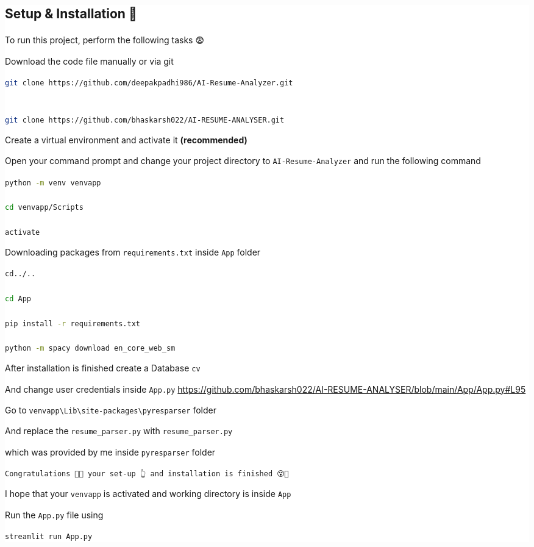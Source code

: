 ## Setup & Installation 👀

To run this project, perform the following tasks 😨

Download the code file manually or via git
```bash
git clone https://github.com/deepakpadhi986/AI-Resume-Analyzer.git


git clone https://github.com/bhaskarsh022/AI-RESUME-ANALYSER.git
```

Create a virtual environment and activate it **(recommended)**

Open your command prompt and change your project directory to ```AI-Resume-Analyzer``` and run the following command 
```bash
python -m venv venvapp

cd venvapp/Scripts

activate

```

Downloading packages from ```requirements.txt``` inside ``App`` folder
```bash
cd../..

cd App

pip install -r requirements.txt

python -m spacy download en_core_web_sm

```

After installation is finished create a Database ```cv```

And change user credentials inside ```App.py```
https://github.com/bhaskarsh022/AI-RESUME-ANALYSER/blob/main/App/App.py#L95

Go to ```venvapp\Lib\site-packages\pyresparser``` folder

And replace the ```resume_parser.py``` with ```resume_parser.py``` 

which was provided by me inside ```pyresparser``` folder

``Congratulations 🥳😱 your set-up 👆 and installation is finished 😵🤯``

I hope that your ``venvapp`` is activated and working directory is inside ``App``

Run the ```App.py``` file using
```bash
streamlit run App.py

```
